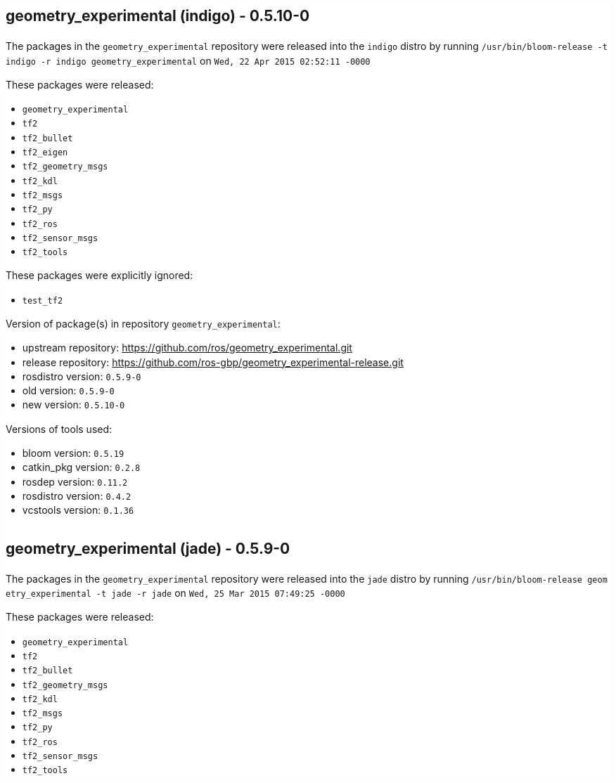 
## geometry_experimental (indigo) - 0.5.10-0

The packages in the `geometry_experimental` repository were released into the `indigo` distro by running `/usr/bin/bloom-release -t indigo -r indigo geometry_experimental` on `Wed, 22 Apr 2015 02:52:11 -0000`

These packages were released:
- `geometry_experimental`
- `tf2`
- `tf2_bullet`
- `tf2_eigen`
- `tf2_geometry_msgs`
- `tf2_kdl`
- `tf2_msgs`
- `tf2_py`
- `tf2_ros`
- `tf2_sensor_msgs`
- `tf2_tools`

These packages were explicitly ignored:
- `test_tf2`

Version of package(s) in repository `geometry_experimental`:
- upstream repository: https://github.com/ros/geometry_experimental.git
- release repository: https://github.com/ros-gbp/geometry_experimental-release.git
- rosdistro version: `0.5.9-0`
- old version: `0.5.9-0`
- new version: `0.5.10-0`

Versions of tools used:
- bloom version: `0.5.19`
- catkin_pkg version: `0.2.8`
- rosdep version: `0.11.2`
- rosdistro version: `0.4.2`
- vcstools version: `0.1.36`


## geometry_experimental (jade) - 0.5.9-0

The packages in the `geometry_experimental` repository were released into the `jade` distro by running `/usr/bin/bloom-release geometry_experimental -t jade -r jade` on `Wed, 25 Mar 2015 07:49:25 -0000`

These packages were released:
- `geometry_experimental`
- `tf2`
- `tf2_bullet`
- `tf2_geometry_msgs`
- `tf2_kdl`
- `tf2_msgs`
- `tf2_py`
- `tf2_ros`
- `tf2_sensor_msgs`
- `tf2_tools`
